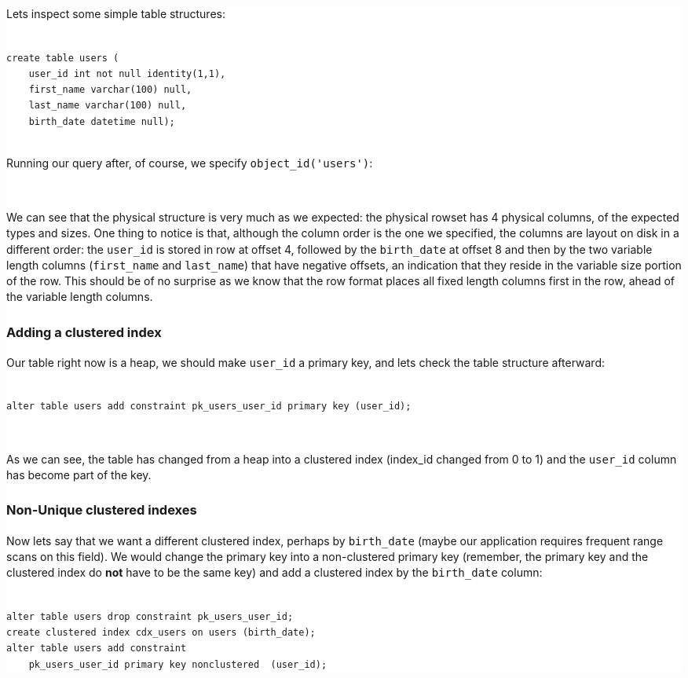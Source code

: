 </code>
</pre>

Lets inspect some simple table structures:

<pre><code class="prettyprint lang-sql">
create table users (
	user_id int not null identity(1,1),
	first_name varchar(100) null,
	last_name varchar(100) null,
	birth_date datetime null);
</code>
</pre>

Running our query after, of course, we specify <tt>object_id('users')</tt>:

[<img src="http://rusanu.com/wp-content/uploads/2011/09/physical-table-1.png" alt="" title="physical-table-1" width="600" class="aligncenter size-full wp-image-1304" />](http://rusanu.com/wp-content/uploads/2011/09/physical-table-1.png)

We can see that the physical structure is very much as we expected: the physical rowset has 4 physical columns, of the expected types and sizes. One thing to notice is that, although the column order is the one we specified, the columns are layout on disk in a different order: the <tt>user_id</tt> is stored in row at offset 4, followed by the <tt>birth_date</tt> at offset 8 and then by the two variable length columns (<tt>first_name</tt> and <tt>last_name</tt>) that have negative offsets, an indication that they reside in the variable size portion of the row. This should be of no surprise as we know that the row format places all fixed length columns first in the row, ahead of the variable length columns.

### Adding a clustered index

Our table right now is a heap, we should make <tt>user_id</tt> a primary key, and lets check the table structure afterward:

<pre><code class="prettyprint lang-sql">
alter table users add constraint pk_users_user_id primary key (user_id);
</code></pre>

[<img src="http://rusanu.com/wp-content/uploads/2011/09/physical-table-pk.png" alt="" title="physical-table-pk" width="600" class="aligncenter size-full wp-image-1309" />](http://rusanu.com/wp-content/uploads/2011/09/physical-table-pk.png)

As we can see, the table has changed from a heap into a clustered index (index_id changed from 0 to 1) and the <tt>user_id</tt> column has become part of the key.

### Non-Unique clustered indexes

Now lets say that we want a different clustered index, perhaps by <tt>birth_date</tt> (maybe our application requires frequent range scans on this field). We would change the primary key into a non-clustered primary key (remember, the primary key and the clustered index do **not** have to be the same key) and add a clustered index by the <tt>birth_date</tt> column:

<pre><code class="prettyprint lang-sql">
alter table users drop constraint pk_users_user_id;
create clustered index cdx_users on users (birth_date);	
alter table users add constraint 
	pk_users_user_id primary key nonclustered  (user_id);
</code></pre>
